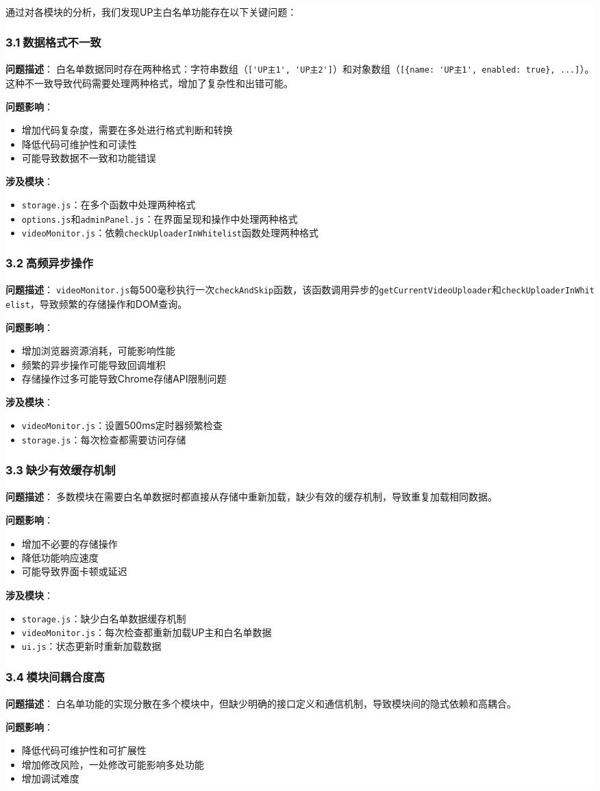 通过对各模块的分析，我们发现UP主白名单功能存在以下关键问题：

### 3.1 数据格式不一致

**问题描述**：
白名单数据同时存在两种格式：字符串数组（`['UP主1', 'UP主2']`）和对象数组（`[{name: 'UP主1', enabled: true}, ...]`）。这种不一致导致代码需要处理两种格式，增加了复杂性和出错可能。

**问题影响**：
- 增加代码复杂度，需要在多处进行格式判断和转换
- 降低代码可维护性和可读性
- 可能导致数据不一致和功能错误

**涉及模块**：
- `storage.js`：在多个函数中处理两种格式
- `options.js`和`adminPanel.js`：在界面呈现和操作中处理两种格式
- `videoMonitor.js`：依赖`checkUploaderInWhitelist`函数处理两种格式

### 3.2 高频异步操作

**问题描述**：
`videoMonitor.js`每500毫秒执行一次`checkAndSkip`函数，该函数调用异步的`getCurrentVideoUploader`和`checkUploaderInWhitelist`，导致频繁的存储操作和DOM查询。

**问题影响**：
- 增加浏览器资源消耗，可能影响性能
- 频繁的异步操作可能导致回调堆积
- 存储操作过多可能导致Chrome存储API限制问题

**涉及模块**：
- `videoMonitor.js`：设置500ms定时器频繁检查
- `storage.js`：每次检查都需要访问存储

### 3.3 缺少有效缓存机制

**问题描述**：
多数模块在需要白名单数据时都直接从存储中重新加载，缺少有效的缓存机制，导致重复加载相同数据。

**问题影响**：
- 增加不必要的存储操作
- 降低功能响应速度
- 可能导致界面卡顿或延迟

**涉及模块**：
- `storage.js`：缺少白名单数据缓存机制
- `videoMonitor.js`：每次检查都重新加载UP主和白名单数据
- `ui.js`：状态更新时重新加载数据

### 3.4 模块间耦合度高

**问题描述**：
白名单功能的实现分散在多个模块中，但缺少明确的接口定义和通信机制，导致模块间的隐式依赖和高耦合。

**问题影响**：
- 降低代码可维护性和可扩展性
- 增加修改风险，一处修改可能影响多处功能
- 增加调试难度
